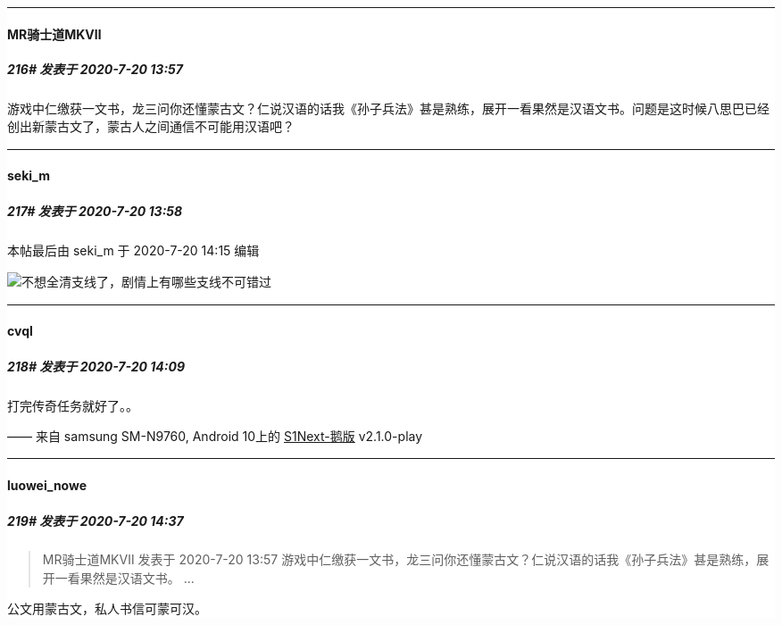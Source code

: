 


-----

####  MR骑士道MKⅦ  
##### 216#       发表于 2020-7-20 13:57




游戏中仁缴获一文书，龙三问你还懂蒙古文？仁说汉语的话我《孙子兵法》甚是熟练，展开一看果然是汉语文书。问题是这时候八思巴已经创出新蒙古文了，蒙古人之间通信不可能用汉语吧？







-----

####  seki_m  
##### 217#       发表于 2020-7-20 13:58



 本帖最后由 seki_m 于 2020-7-20 14:15 编辑 

<img src="https://static.saraba1st.com/image/smiley/face2017/003.png" referrerpolicy="no-referrer">不想全清支线了，剧情上有哪些支线不可错过







-----

####  cvql  
##### 218#       发表于 2020-7-20 14:09




打完传奇任务就好了。。

—— 来自 samsung SM-N9760, Android 10上的 [S1Next-鹅版](https://github.com/ykrank/S1-Next/releases) v2.1.0-play







-----

####  luowei_nowe  
##### 219#       发表于 2020-7-20 14:37



<blockquote>MR骑士道MKⅦ 发表于 2020-7-20 13:57
游戏中仁缴获一文书，龙三问你还懂蒙古文？仁说汉语的话我《孙子兵法》甚是熟练，展开一看果然是汉语文书。 ...</blockquote>
公文用蒙古文，私人书信可蒙可汉。


